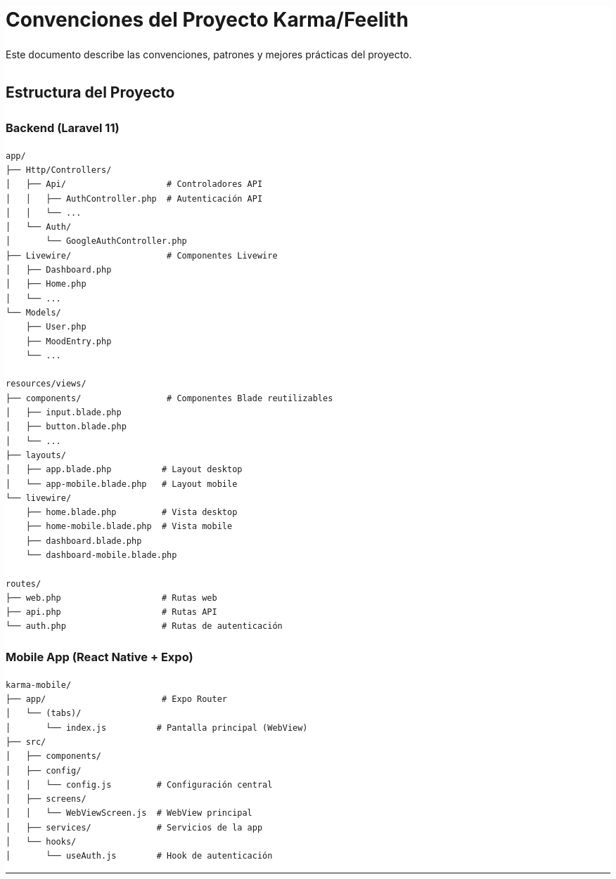 # Convenciones del Proyecto Karma/Feelith

Este documento describe las convenciones, patrones y mejores prácticas del proyecto.

## Estructura del Proyecto

### Backend (Laravel 11)
```
app/
├── Http/Controllers/
│   ├── Api/                    # Controladores API
│   │   ├── AuthController.php  # Autenticación API
│   │   └── ...
│   └── Auth/
│       └── GoogleAuthController.php
├── Livewire/                   # Componentes Livewire
│   ├── Dashboard.php
│   ├── Home.php
│   └── ...
└── Models/
    ├── User.php
    ├── MoodEntry.php
    └── ...

resources/views/
├── components/                 # Componentes Blade reutilizables
│   ├── input.blade.php
│   ├── button.blade.php
│   └── ...
├── layouts/
│   ├── app.blade.php          # Layout desktop
│   └── app-mobile.blade.php   # Layout mobile
└── livewire/
    ├── home.blade.php         # Vista desktop
    ├── home-mobile.blade.php  # Vista mobile
    ├── dashboard.blade.php
    └── dashboard-mobile.blade.php

routes/
├── web.php                    # Rutas web
├── api.php                    # Rutas API
└── auth.php                   # Rutas de autenticación
```

### Mobile App (React Native + Expo)
```
karma-mobile/
├── app/                       # Expo Router
│   └── (tabs)/
│       └── index.js          # Pantalla principal (WebView)
├── src/
│   ├── components/
│   ├── config/
│   │   └── config.js         # Configuración central
│   ├── screens/
│   │   └── WebViewScreen.js  # WebView principal
│   ├── services/             # Servicios de la app
│   └── hooks/
│       └── useAuth.js        # Hook de autenticación
```

---